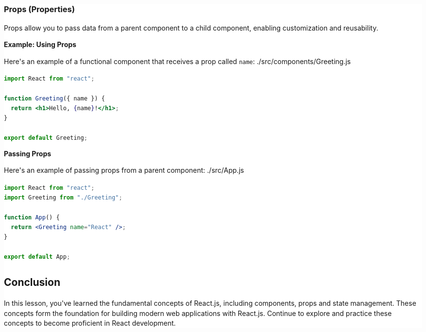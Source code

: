 ### Props (Properties)

Props allow you to pass data from a parent component to a child component, enabling customization and reusability.

**Example: Using Props**

Here's an example of a functional component that receives a prop called `name`:
./src/components/Greeting.js

```jsx
import React from "react";

function Greeting({ name }) {
  return <h1>Hello, {name}!</h1>;
}

export default Greeting;
```

**Passing Props**

Here's an example of passing props from a parent component:
./src/App.js

```jsx
import React from "react";
import Greeting from "./Greeting";

function App() {
  return <Greeting name="React" />;
}

export default App;
```

## Conclusion

In this lesson, you've learned the fundamental concepts of React.js, including components, props and state management. These concepts form the foundation for building modern web applications with React.js. Continue to explore and practice these concepts to become proficient in React development.
